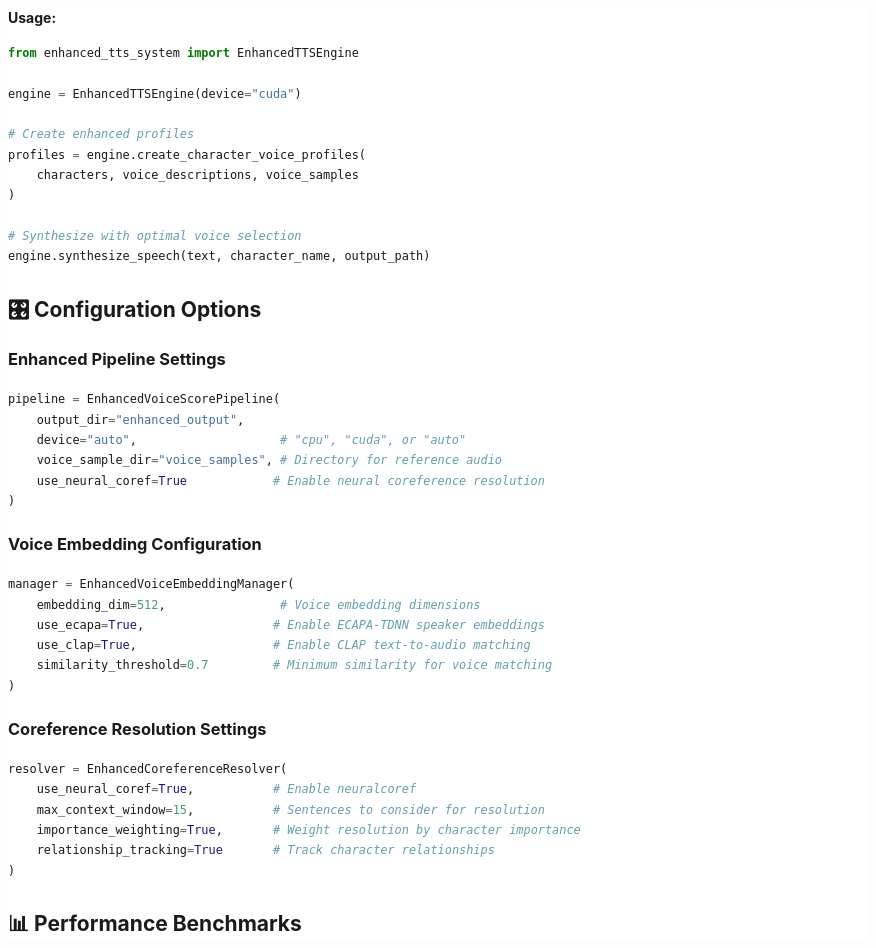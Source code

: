 **Usage:**
```python
from enhanced_tts_system import EnhancedTTSEngine

engine = EnhancedTTSEngine(device="cuda")

# Create enhanced profiles
profiles = engine.create_character_voice_profiles(
    characters, voice_descriptions, voice_samples
)

# Synthesize with optimal voice selection
engine.synthesize_speech(text, character_name, output_path)
```

## 🎛️ Configuration Options

### Enhanced Pipeline Settings

```python
pipeline = EnhancedVoiceScorePipeline(
    output_dir="enhanced_output",
    device="auto",                    # "cpu", "cuda", or "auto"
    voice_sample_dir="voice_samples", # Directory for reference audio
    use_neural_coref=True            # Enable neural coreference resolution
)
```

### Voice Embedding Configuration

```python
manager = EnhancedVoiceEmbeddingManager(
    embedding_dim=512,                # Voice embedding dimensions
    use_ecapa=True,                  # Enable ECAPA-TDNN speaker embeddings
    use_clap=True,                   # Enable CLAP text-to-audio matching
    similarity_threshold=0.7         # Minimum similarity for voice matching
)
```

### Coreference Resolution Settings

```python
resolver = EnhancedCoreferenceResolver(
    use_neural_coref=True,           # Enable neuralcoref
    max_context_window=15,           # Sentences to consider for resolution
    importance_weighting=True,       # Weight resolution by character importance
    relationship_tracking=True       # Track character relationships
)
```

## 📊 Performance Benchmarks
